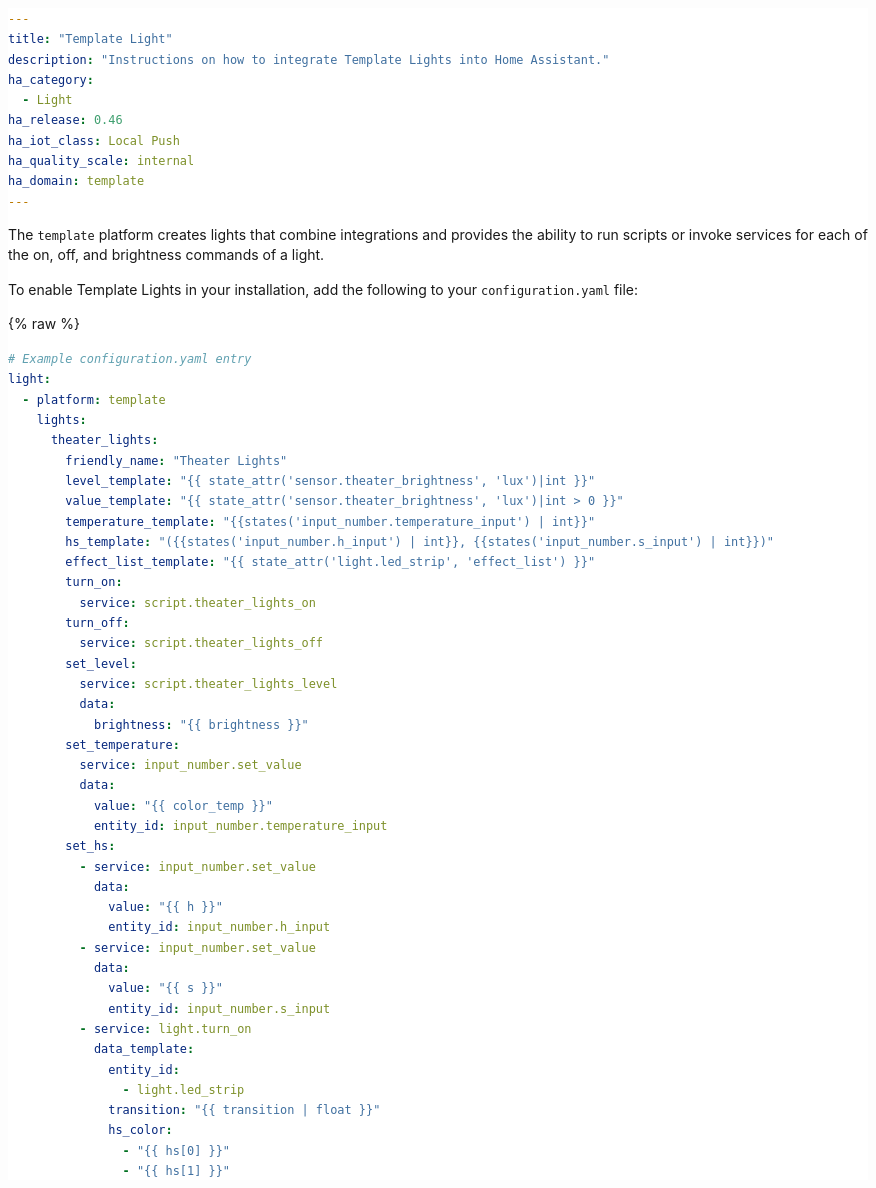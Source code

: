 ```yaml
---
title: "Template Light"
description: "Instructions on how to integrate Template Lights into Home Assistant."
ha_category:
  - Light
ha_release: 0.46
ha_iot_class: Local Push
ha_quality_scale: internal
ha_domain: template
---
```


The `template` platform creates lights that combine integrations and provides the
ability to run scripts or invoke services for each of the on, off, and
brightness commands of a light.

To enable Template Lights in your installation, add the following to your
`configuration.yaml` file:

{% raw %}

```yaml
# Example configuration.yaml entry
light:
  - platform: template
    lights:
      theater_lights:
        friendly_name: "Theater Lights"
        level_template: "{{ state_attr('sensor.theater_brightness', 'lux')|int }}"
        value_template: "{{ state_attr('sensor.theater_brightness', 'lux')|int > 0 }}"
        temperature_template: "{{states('input_number.temperature_input') | int}}"
        hs_template: "({{states('input_number.h_input') | int}}, {{states('input_number.s_input') | int}})"
        effect_list_template: "{{ state_attr('light.led_strip', 'effect_list') }}"
        turn_on:
          service: script.theater_lights_on
        turn_off:
          service: script.theater_lights_off
        set_level:
          service: script.theater_lights_level
          data:
            brightness: "{{ brightness }}"
        set_temperature:
          service: input_number.set_value
          data:
            value: "{{ color_temp }}"
            entity_id: input_number.temperature_input
        set_hs:
          - service: input_number.set_value
            data:
              value: "{{ h }}"
              entity_id: input_number.h_input
          - service: input_number.set_value
            data:
              value: "{{ s }}"
              entity_id: input_number.s_input
          - service: light.turn_on
            data_template:
              entity_id:
                - light.led_strip
              transition: "{{ transition | float }}"
              hs_color:
                - "{{ hs[0] }}"
                - "{{ hs[1] }}"
```